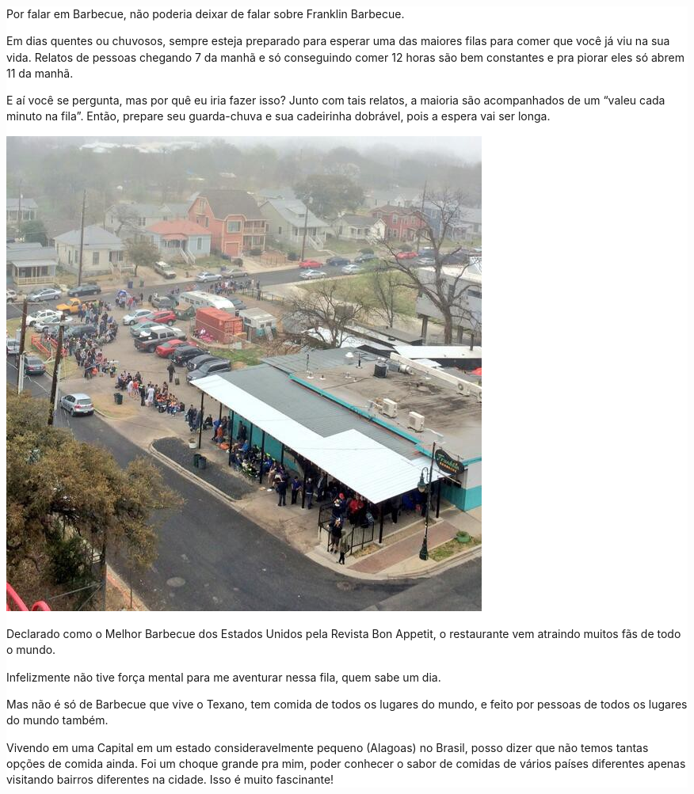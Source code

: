 Por falar em Barbecue, não poderia deixar de falar sobre Franklin Barbecue.

Em dias quentes ou chuvosos, sempre esteja preparado para esperar uma das maiores filas para comer que você já viu na sua vida. Relatos de pessoas chegando 7 da manhã e só conseguindo comer 12 horas são bem constantes e pra piorar eles só abrem 11 da manhã.

E aí você se pergunta, mas por quê eu iria fazer isso? Junto com tais relatos, a maioria são acompanhados de um “valeu cada minuto na fila”. Então, prepare seu guarda-chuva e sua cadeirinha dobrável, pois a espera vai ser longa.

![franklin-bbk](franklin-bbk.jpeg)

Declarado como o Melhor Barbecue dos Estados Unidos pela Revista Bon Appetit, o restaurante vem atraindo muitos fãs de todo o mundo.

Infelizmente não tive força mental para me aventurar nessa fila, quem sabe um dia.

Mas não é só de Barbecue que vive o Texano, tem comida de todos os lugares do mundo, e feito por pessoas de todos os lugares do mundo também.

Vivendo em uma Capital em um estado consideravelmente pequeno (Alagoas) no Brasil, posso dizer que não temos tantas opções de comida ainda. Foi um choque grande pra mim, poder conhecer o sabor de comidas de vários países diferentes apenas visitando bairros diferentes na cidade. Isso é muito fascinante!
